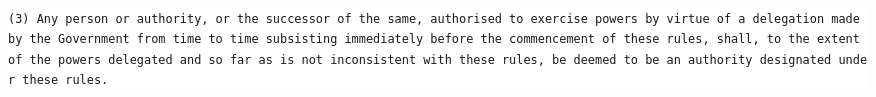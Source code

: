     (3) Any person or authority, or the successor of the same, authorised to exercise powers by virtue of a delegation made by the Government from time to time subsisting immediately before the commencement of these rules, shall, to the extent of the powers delegated and so far as is not inconsistent with these rules, be deemed to be an authority designated under these rules.

